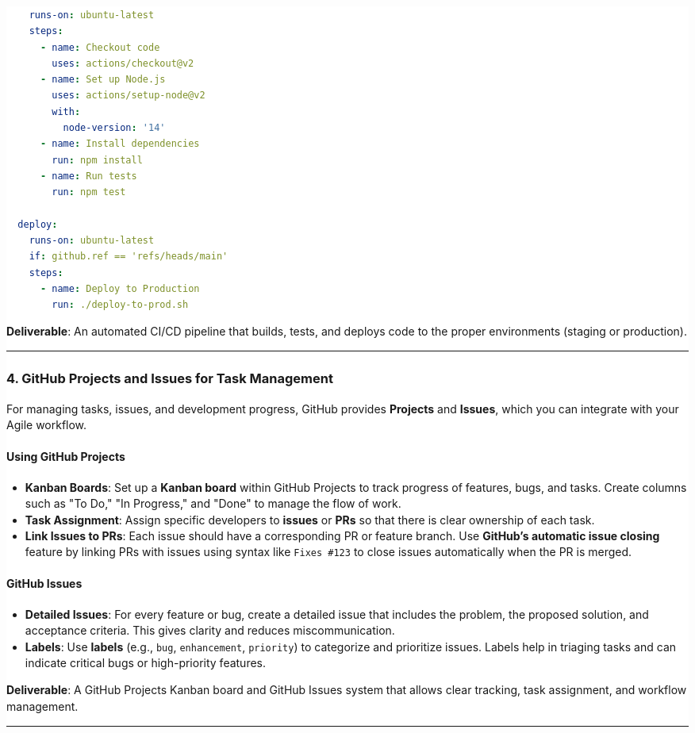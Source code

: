 ```yaml
    runs-on: ubuntu-latest
    steps:
      - name: Checkout code
        uses: actions/checkout@v2
      - name: Set up Node.js
        uses: actions/setup-node@v2
        with:
          node-version: '14'
      - name: Install dependencies
        run: npm install
      - name: Run tests
        run: npm test

  deploy:
    runs-on: ubuntu-latest
    if: github.ref == 'refs/heads/main'
    steps:
      - name: Deploy to Production
        run: ./deploy-to-prod.sh
```

**Deliverable**: An automated CI/CD pipeline that builds, tests, and deploys code to the proper environments (staging or production).

---

### **4. GitHub Projects and Issues for Task Management**

For managing tasks, issues, and development progress, GitHub provides **Projects** and **Issues**, which you can integrate with your Agile workflow.

#### **Using GitHub Projects**

- **Kanban Boards**: Set up a **Kanban board** within GitHub Projects to track progress of features, bugs, and tasks. Create columns such as "To Do," "In Progress," and "Done" to manage the flow of work.
- **Task Assignment**: Assign specific developers to **issues** or **PRs** so that there is clear ownership of each task.
- **Link Issues to PRs**: Each issue should have a corresponding PR or feature branch. Use **GitHub’s automatic issue closing** feature by linking PRs with issues using syntax like `Fixes #123` to close issues automatically when the PR is merged.

#### **GitHub Issues**

- **Detailed Issues**: For every feature or bug, create a detailed issue that includes the problem, the proposed solution, and acceptance criteria. This gives clarity and reduces miscommunication.
- **Labels**: Use **labels** (e.g., `bug`, `enhancement`, `priority`) to categorize and prioritize issues. Labels help in triaging tasks and can indicate critical bugs or high-priority features.

**Deliverable**: A GitHub Projects Kanban board and GitHub Issues system that allows clear tracking, task assignment, and workflow management.

---
